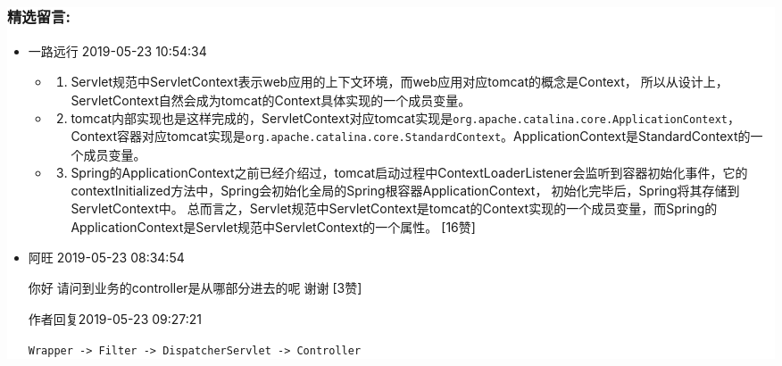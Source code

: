 

### 精选留言:

- 一路远行 2019-05-23 10:54:34
    - 1) Servlet规范中ServletContext表示web应用的上下文环境，而web应用对应tomcat的概念是Context， 所以从设计上，ServletContext自然会成为tomcat的Context具体实现的一个成员变量。
    - 2) tomcat内部实现也是这样完成的，ServletContext对应tomcat实现是`org.apache.catalina.core.ApplicationContext`，Context容器对应tomcat实现是`org.apache.catalina.core.StandardContext`。ApplicationContext是StandardContext的一个成员变量。
    - 3) Spring的ApplicationContext之前已经介绍过，tomcat启动过程中ContextLoaderListener会监听到容器初始化事件，它的contextInitialized方法中，Spring会初始化全局的Spring根容器ApplicationContext， 初始化完毕后，Spring将其存储到ServletContext中。
    总而言之，Servlet规范中ServletContext是tomcat的Context实现的一个成员变量，而Spring的ApplicationContext是Servlet规范中ServletContext的一个属性。 [16赞]

- 阿旺 2019-05-23 08:34:54

    你好 请问到业务的controller是从哪部分进去的呢 谢谢 [3赞]

    作者回复2019-05-23 09:27:21

    `Wrapper -> Filter -> DispatcherServlet -> Controller`
